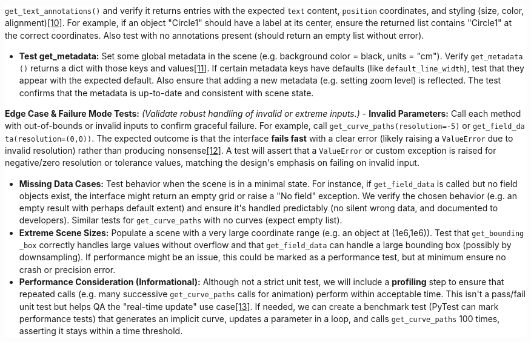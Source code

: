 `get_text_annotations()` and verify it returns entries with the expected
`text` content, `position` coordinates, and styling (size, color,
alignment)[\[10\]](file://file-L1NAzSR2zK6jK7kTr4wjku#:~:text=). For
example, if an object "Circle1" should have a label at its center,
ensure the returned list contains \"Circle1\" at the correct
coordinates. Also test with no annotations present (should return an
empty list without error).  
- **Test get_metadata:** Set some global metadata in the scene (e.g.
background color = black, units = \"cm\"). Verify `get_metadata()`
returns a dict with those keys and
values[\[11\]](file://file-L1NAzSR2zK6jK7kTr4wjku#:~:text=%2A%2APurpose%3A%2A%2A%20Passes%20general,guide%20rendering).
If certain metadata keys have defaults (like `default_line_width`), test
that they appear with the expected default. Also ensure that adding a
new metadata (e.g. setting zoom level) is reflected. The test confirms
that the metadata is up-to-date and consistent with scene state.

**Edge Case & Failure Mode Tests:** *(Validate robust handling of
invalid or extreme inputs.)* - **Invalid Parameters:** Call each method
with out-of-bounds or invalid inputs to confirm graceful failure. For
example, call `get_curve_paths(resolution=-5)` or
`get_field_data(resolution=(0,0))`. The expected outcome is that the
interface **fails fast** with a clear error (likely raising a
`ValueError` due to invalid resolution) rather than producing
nonsense[\[12\]](file://file-WWKCJr2odq5EHFrGs1fouS#:~:text=Exception%20and%20Error%20Handling).
A test will assert that a `ValueError` or custom exception is raised for
negative/zero resolution or tolerance values, matching the design's
emphasis on failing on invalid input.  
- **Missing Data Cases:** Test behavior when the scene is in a minimal
state. For instance, if `get_field_data` is called but no field objects
exist, the interface might return an empty grid or raise a "No field"
exception. We verify the chosen behavior (e.g. an empty result with
perhaps default extent) and ensure it's handled predictably (no silent
wrong data, and documented to developers). Similar tests for
`get_curve_paths` with no curves (expect empty list).  
- **Extreme Scene Sizes:** Populate a scene with a very large coordinate
range (e.g. an object at (1e6,1e6)). Test that `get_bounding_box`
correctly handles large values without overflow and that
`get_field_data` can handle a large bounding box (possibly by
downsampling). If performance might be an issue, this could be marked as
a performance test, but at minimum ensure no crash or precision error.  
- **Performance Consideration (Informational):** Although not a strict
unit test, we will include a **profiling** step to ensure that repeated
calls (e.g. many successive `get_curve_paths` calls for animation)
perform within acceptable time. This isn't a pass/fail unit test but
helps QA the "real-time update" use
case[\[13\]](file://file-L1NAzSR2zK6jK7kTr4wjku#:~:text=To%20support%20sliders%2C%20parameter%20drags%2C,We%20support%20this%20by%20allowing).
If needed, we can create a benchmark test (PyTest can mark performance
tests) that generates an implicit curve, updates a parameter in a loop,
and calls `get_curve_paths` 100 times, asserting it stays within a time
threshold.
